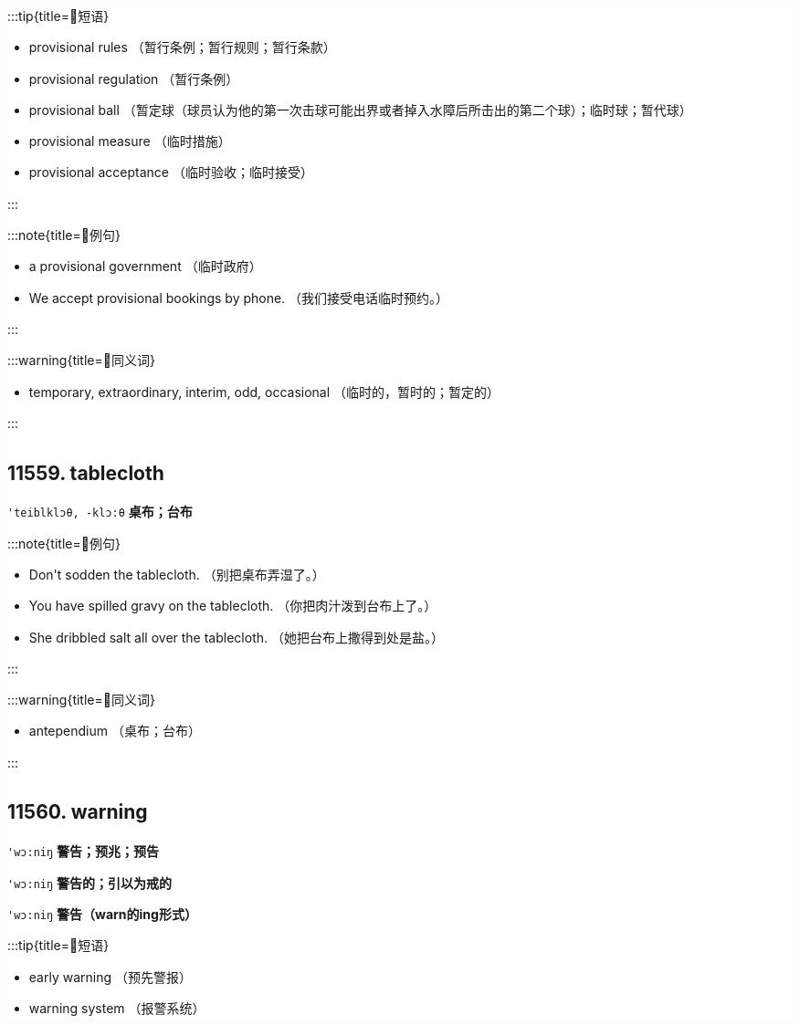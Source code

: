 :::tip{title=🤩短语}

- provisional rules （暂行条例；暂行规则；暂行条款）

- provisional regulation （暂行条例）

- provisional ball （暂定球（球员认为他的第一次击球可能出界或者掉入水障后所击出的第二个球）；临时球；暂代球）

- provisional measure （临时措施）

- provisional acceptance （临时验收；临时接受）

:::

:::note{title=🎤例句}

- a provisional government （临时政府）

- We accept provisional bookings by phone. （我们接受电话临时预约。）

:::

:::warning{title=🤔同义词}

- temporary, extraordinary, interim, odd, occasional （临时的，暂时的；暂定的）

:::


## 11559. tablecloth

`'teiblklɔθ, -klɔ:θ`  **桌布；台布**

:::note{title=🎤例句}

- Don't sodden the tablecloth. （别把桌布弄湿了。）

- You have spilled gravy on the tablecloth. （你把肉汁泼到台布上了。）

- She dribbled salt all over the tablecloth. （她把台布上撒得到处是盐。）

:::

:::warning{title=🤔同义词}

- antependium （桌布；台布）

:::


## 11560. warning

`'wɔ:niŋ`  **警告；预兆；预告**

`'wɔ:niŋ`  **警告的；引以为戒的**

`'wɔ:niŋ`  **警告（warn的ing形式）**

:::tip{title=🤩短语}

- early warning （预先警报）

- warning system （报警系统）
